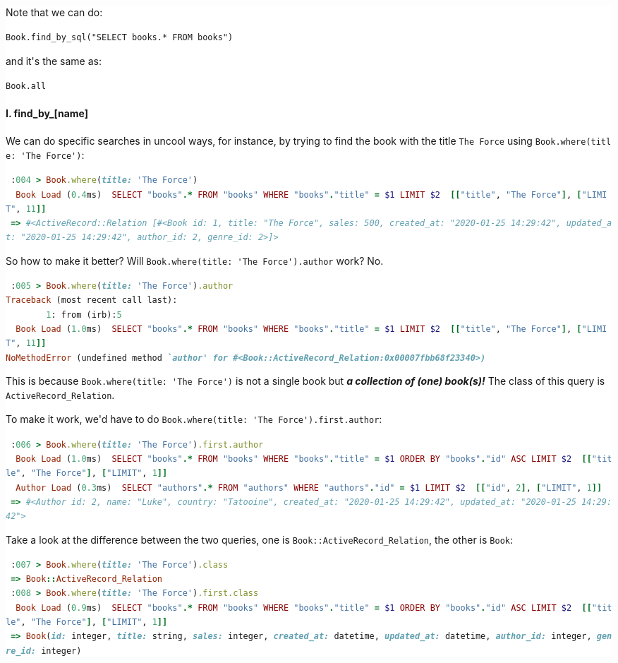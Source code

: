 ```ruby
```
Note that we can do:
```
Book.find_by_sql("SELECT books.* FROM books")
```
and it's the same as:
```
Book.all
```

#### I. find_by_[name]
We can do specific searches in uncool ways, for instance, by trying to find the book with the title `The Force` using `Book.where(title: 'The Force')`:
```ruby
 :004 > Book.where(title: 'The Force')
  Book Load (0.4ms)  SELECT "books".* FROM "books" WHERE "books"."title" = $1 LIMIT $2  [["title", "The Force"], ["LIMIT", 11]]
 => #<ActiveRecord::Relation [#<Book id: 1, title: "The Force", sales: 500, created_at: "2020-01-25 14:29:42", updated_at: "2020-01-25 14:29:42", author_id: 2, genre_id: 2>]>
```
So how to make it better? Will `Book.where(title: 'The Force').author` work? No.

```ruby
 :005 > Book.where(title: 'The Force').author
Traceback (most recent call last):
        1: from (irb):5
  Book Load (1.0ms)  SELECT "books".* FROM "books" WHERE "books"."title" = $1 LIMIT $2  [["title", "The Force"], ["LIMIT", 11]]
NoMethodError (undefined method `author' for #<Book::ActiveRecord_Relation:0x00007fbb68f23340>)
```

This is because `Book.where(title: 'The Force')` is not a single book but ***a collection of (one) book(s)!*** The class of this query is `ActiveRecord_Relation`.

To make it work, we'd have to do `Book.where(title: 'The Force').first.author`:
```ruby
 :006 > Book.where(title: 'The Force').first.author
  Book Load (1.0ms)  SELECT "books".* FROM "books" WHERE "books"."title" = $1 ORDER BY "books"."id" ASC LIMIT $2  [["title", "The Force"], ["LIMIT", 1]]
  Author Load (0.3ms)  SELECT "authors".* FROM "authors" WHERE "authors"."id" = $1 LIMIT $2  [["id", 2], ["LIMIT", 1]]
 => #<Author id: 2, name: "Luke", country: "Tatooine", created_at: "2020-01-25 14:29:42", updated_at: "2020-01-25 14:29:42">
```

Take a look at the difference between the two queries, one is `Book::ActiveRecord_Relation`, the other is `Book`:
```ruby
 :007 > Book.where(title: 'The Force').class
 => Book::ActiveRecord_Relation
 :008 > Book.where(title: 'The Force').first.class
  Book Load (0.9ms)  SELECT "books".* FROM "books" WHERE "books"."title" = $1 ORDER BY "books"."id" ASC LIMIT $2  [["title", "The Force"], ["LIMIT", 1]]
 => Book(id: integer, title: string, sales: integer, created_at: datetime, updated_at: datetime, author_id: integer, genre_id: integer)
```
